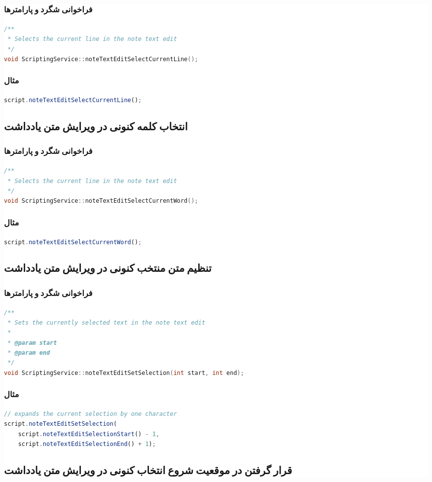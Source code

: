 ### فراخوانی شگرد و پارامترها
```cpp
/**
 * Selects the current line in the note text edit
 */
void ScriptingService::noteTextEditSelectCurrentLine();
```

### مثال
```js
script.noteTextEditSelectCurrentLine();
```

انتخاب کلمه کنونی در ویرایش متن یادداشت
---------------------------------------------

### فراخوانی شگرد و پارامترها
```cpp
/**
 * Selects the current line in the note text edit
 */
void ScriptingService::noteTextEditSelectCurrentWord();
```

### مثال
```js
script.noteTextEditSelectCurrentWord();
```

تنظیم متن منتخب کنونی در ویرایش متن یادداشت
-----------------------------------------------------

### فراخوانی شگرد و پارامترها
```cpp
/**
 * Sets the currently selected text in the note text edit
 *
 * @param start
 * @param end
 */
void ScriptingService::noteTextEditSetSelection(int start, int end);
```

### مثال
```js
// expands the current selection by one character
script.noteTextEditSetSelection(
    script.noteTextEditSelectionStart() - 1,
    script.noteTextEditSelectionEnd() + 1);
```

قرار گرفتن در موقعیت شروع انتخاب کنونی در ویرایش متن یادداشت
---------------------------------------------------------------------
